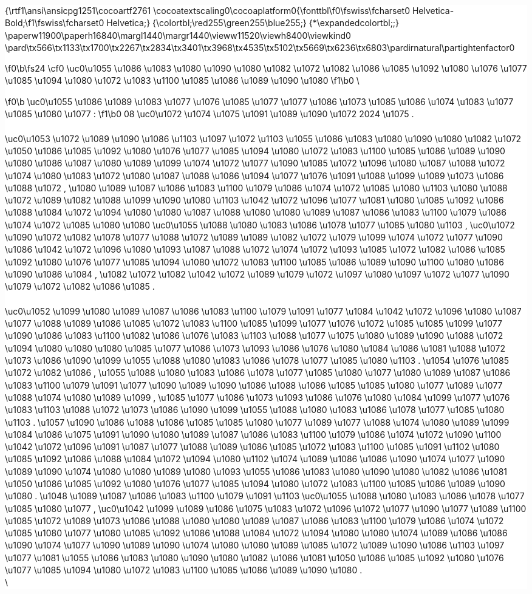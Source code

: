 {\rtf1\ansi\ansicpg1251\cocoartf2761
\cocoatextscaling0\cocoaplatform0{\fonttbl\f0\fswiss\fcharset0 Helvetica-Bold;\f1\fswiss\fcharset0 Helvetica;}
{\colortbl;\red255\green255\blue255;}
{\*\expandedcolortbl;;}
\paperw11900\paperh16840\margl1440\margr1440\vieww11520\viewh8400\viewkind0
\pard\tx566\tx1133\tx1700\tx2267\tx2834\tx3401\tx3968\tx4535\tx5102\tx5669\tx6236\tx6803\pardirnatural\partightenfactor0

\f0\b\fs24 \cf0 \uc0\u1055 \u1086 \u1083 \u1080 \u1090 \u1080 \u1082 \u1072  \u1082 \u1086 \u1085 \u1092 \u1080 \u1076 \u1077 \u1085 \u1094 \u1080 \u1072 \u1083 \u1100 \u1085 \u1086 \u1089 \u1090 \u1080 
\f1\b0 \

\f0\b \uc0\u1055 \u1086 \u1089 \u1083 \u1077 \u1076 \u1085 \u1077 \u1077  \u1086 \u1073 \u1085 \u1086 \u1074 \u1083 \u1077 \u1085 \u1080 \u1077 : 
\f1\b0 08 \uc0\u1072 \u1074 \u1075 \u1091 \u1089 \u1090 \u1072  2024 \u1075 .\
\
\uc0\u1053 \u1072 \u1089 \u1090 \u1086 \u1103 \u1097 \u1072 \u1103  \u1055 \u1086 \u1083 \u1080 \u1090 \u1080 \u1082 \u1072  \u1050 \u1086 \u1085 \u1092 \u1080 \u1076 \u1077 \u1085 \u1094 \u1080 \u1072 \u1083 \u1100 \u1085 \u1086 \u1089 \u1090 \u1080  \u1086 \u1087 \u1080 \u1089 \u1099 \u1074 \u1072 \u1077 \u1090  \u1085 \u1072 \u1096 \u1080  \u1087 \u1088 \u1072 \u1074 \u1080 \u1083 \u1072  \u1080  \u1087 \u1088 \u1086 \u1094 \u1077 \u1076 \u1091 \u1088 \u1099  \u1089 \u1073 \u1086 \u1088 \u1072 , \u1080 \u1089 \u1087 \u1086 \u1083 \u1100 \u1079 \u1086 \u1074 \u1072 \u1085 \u1080 \u1103  \u1080  \u1088 \u1072 \u1089 \u1082 \u1088 \u1099 \u1090 \u1080 \u1103  \u1042 \u1072 \u1096 \u1077 \u1081  \u1080 \u1085 \u1092 \u1086 \u1088 \u1084 \u1072 \u1094 \u1080 \u1080  \u1087 \u1088 \u1080  \u1080 \u1089 \u1087 \u1086 \u1083 \u1100 \u1079 \u1086 \u1074 \u1072 \u1085 \u1080 \u1080  \uc0\u1055 \u1088 \u1080 \u1083 \u1086 \u1078 \u1077 \u1085 \u1080 \u1103 , \uc0\u1072  \u1090 \u1072 \u1082 \u1078 \u1077  \u1088 \u1072 \u1089 \u1089 \u1082 \u1072 \u1079 \u1099 \u1074 \u1072 \u1077 \u1090  \u1086  \u1042 \u1072 \u1096 \u1080 \u1093  \u1087 \u1088 \u1072 \u1074 \u1072 \u1093  \u1085 \u1072  \u1082 \u1086 \u1085 \u1092 \u1080 \u1076 \u1077 \u1085 \u1094 \u1080 \u1072 \u1083 \u1100 \u1085 \u1086 \u1089 \u1090 \u1100  \u1080  \u1086  \u1090 \u1086 \u1084 , \u1082 \u1072 \u1082  \u1042 \u1072 \u1089  \u1079 \u1072 \u1097 \u1080 \u1097 \u1072 \u1077 \u1090  \u1079 \u1072 \u1082 \u1086 \u1085 .\
\
\uc0\u1052 \u1099  \u1080 \u1089 \u1087 \u1086 \u1083 \u1100 \u1079 \u1091 \u1077 \u1084  \u1042 \u1072 \u1096 \u1080  \u1087 \u1077 \u1088 \u1089 \u1086 \u1085 \u1072 \u1083 \u1100 \u1085 \u1099 \u1077  \u1076 \u1072 \u1085 \u1085 \u1099 \u1077  \u1090 \u1086 \u1083 \u1100 \u1082 \u1086  \u1076 \u1083 \u1103  \u1088 \u1077 \u1075 \u1080 \u1089 \u1090 \u1088 \u1072 \u1094 \u1080 \u1080  \u1080  \u1085 \u1077 \u1086 \u1073 \u1093 \u1086 \u1076 \u1080 \u1084 \u1086 \u1081  \u1088 \u1072 \u1073 \u1086 \u1090 \u1099  \u1055 \u1088 \u1080 \u1083 \u1086 \u1078 \u1077 \u1085 \u1080 \u1103 . \u1054 \u1076 \u1085 \u1072 \u1082 \u1086 , \u1055 \u1088 \u1080 \u1083 \u1086 \u1078 \u1077 \u1085 \u1080 \u1077  \u1080 \u1089 \u1087 \u1086 \u1083 \u1100 \u1079 \u1091 \u1077 \u1090  \u1089 \u1090 \u1086 \u1088 \u1086 \u1085 \u1085 \u1080 \u1077  \u1089 \u1077 \u1088 \u1074 \u1080 \u1089 \u1099 , \u1085 \u1077 \u1086 \u1073 \u1093 \u1086 \u1076 \u1080 \u1084 \u1099 \u1077  \u1076 \u1083 \u1103  \u1088 \u1072 \u1073 \u1086 \u1090 \u1099  \u1055 \u1088 \u1080 \u1083 \u1086 \u1078 \u1077 \u1085 \u1080 \u1103 . \u1057 \u1090 \u1086 \u1088 \u1086 \u1085 \u1085 \u1080 \u1077  \u1089 \u1077 \u1088 \u1074 \u1080 \u1089 \u1099  \u1084 \u1086 \u1075 \u1091 \u1090  \u1080 \u1089 \u1087 \u1086 \u1083 \u1100 \u1079 \u1086 \u1074 \u1072 \u1090 \u1100  \u1042 \u1072 \u1096 \u1091  \u1087 \u1077 \u1088 \u1089 \u1086 \u1085 \u1072 \u1083 \u1100 \u1085 \u1091 \u1102  \u1080 \u1085 \u1092 \u1086 \u1088 \u1084 \u1072 \u1094 \u1080 \u1102  \u1074  \u1089 \u1086 \u1086 \u1090 \u1074 \u1077 \u1090 \u1089 \u1090 \u1074 \u1080 \u1080  \u1089  \u1080 \u1093  \u1055 \u1086 \u1083 \u1080 \u1090 \u1080 \u1082 \u1086 \u1081  \u1050 \u1086 \u1085 \u1092 \u1080 \u1076 \u1077 \u1085 \u1094 \u1080 \u1072 \u1083 \u1100 \u1085 \u1086 \u1089 \u1090 \u1080 . \u1048 \u1089 \u1087 \u1086 \u1083 \u1100 \u1079 \u1091 \u1103  \uc0\u1055 \u1088 \u1080 \u1083 \u1086 \u1078 \u1077 \u1085 \u1080 \u1077 , \uc0\u1042 \u1099  \u1089 \u1086 \u1075 \u1083 \u1072 \u1096 \u1072 \u1077 \u1090 \u1077 \u1089 \u1100  \u1085 \u1072  \u1089 \u1073 \u1086 \u1088  \u1080  \u1080 \u1089 \u1087 \u1086 \u1083 \u1100 \u1079 \u1086 \u1074 \u1072 \u1085 \u1080 \u1077  \u1080 \u1085 \u1092 \u1086 \u1088 \u1084 \u1072 \u1094 \u1080 \u1080  \u1074  \u1089 \u1086 \u1086 \u1090 \u1074 \u1077 \u1090 \u1089 \u1090 \u1074 \u1080 \u1080  \u1089  \u1085 \u1072 \u1089 \u1090 \u1086 \u1103 \u1097 \u1077 \u1081  \u1055 \u1086 \u1083 \u1080 \u1090 \u1080 \u1082 \u1086 \u1081  \u1050 \u1086 \u1085 \u1092 \u1080 \u1076 \u1077 \u1085 \u1094 \u1080 \u1072 \u1083 \u1100 \u1085 \u1086 \u1089 \u1090 \u1080 . \
\
